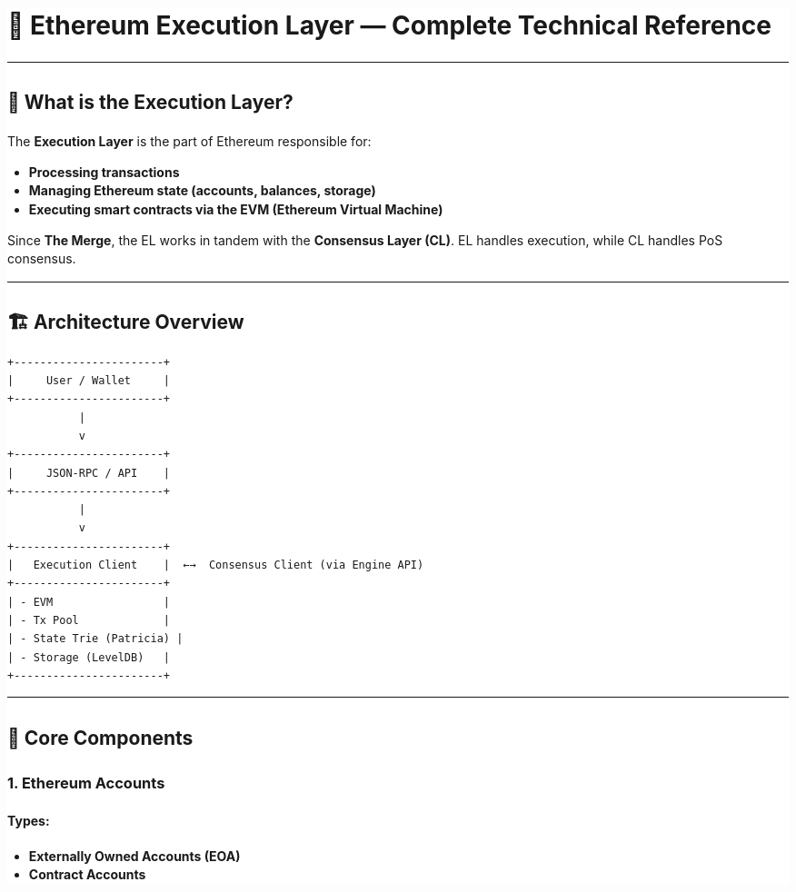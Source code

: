 # 🧠 Ethereum Execution Layer — Complete Technical Reference



---

## 🔧 What is the Execution Layer?

The **Execution Layer** is the part of Ethereum responsible for:

* **Processing transactions**
* **Managing Ethereum state (accounts, balances, storage)**
* **Executing smart contracts via the EVM (Ethereum Virtual Machine)**

Since **The Merge**, the EL works in tandem with the **Consensus Layer (CL)**. EL handles execution, while CL handles PoS consensus.

---

## 🏗️ Architecture Overview

```
+-----------------------+
|     User / Wallet     |
+-----------------------+
           |
           v
+-----------------------+
|     JSON-RPC / API    |
+-----------------------+
           |
           v
+-----------------------+
|   Execution Client    |  ←→  Consensus Client (via Engine API)
+-----------------------+
| - EVM                 |
| - Tx Pool             |
| - State Trie (Patricia) |
| - Storage (LevelDB)   |
+-----------------------+
```

---

## 🧬 Core Components

### 1. **Ethereum Accounts**

#### Types:

* **Externally Owned Accounts (EOA)**
* **Contract Accounts**

